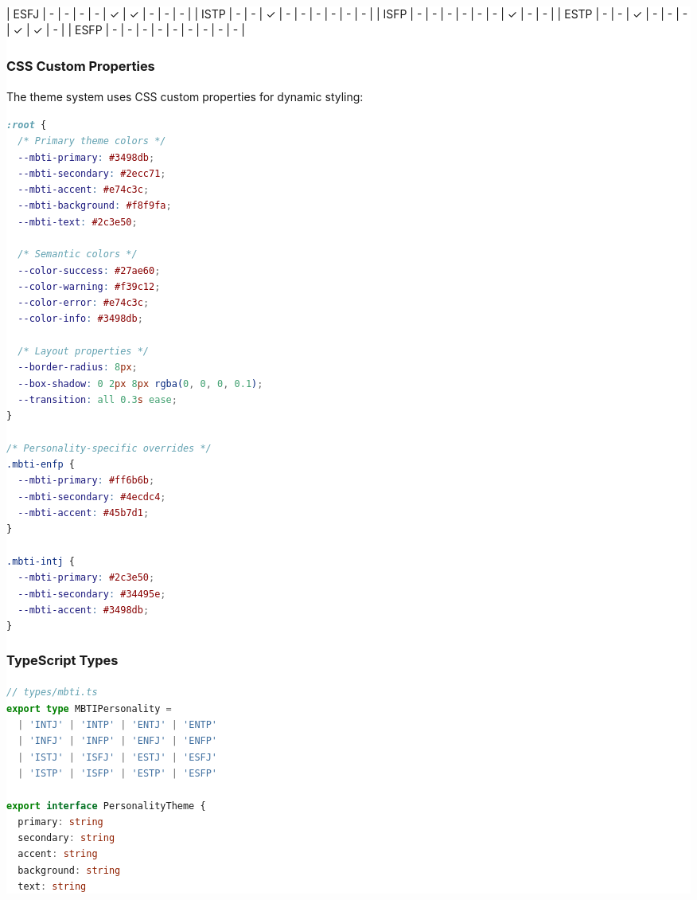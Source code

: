 | ESFJ | - | - | - | - | ✓ | ✓ | - | - | - |
| ISTP | - | - | ✓ | - | - | - | - | - | - |
| ISFP | - | - | - | - | - | - | ✓ | - | - |
| ESTP | - | - | ✓ | - | - | - | ✓ | ✓ | - |
| ESFP | - | - | - | - | - | - | - | - | - |

### CSS Custom Properties

The theme system uses CSS custom properties for dynamic styling:

```css
:root {
  /* Primary theme colors */
  --mbti-primary: #3498db;
  --mbti-secondary: #2ecc71;
  --mbti-accent: #e74c3c;
  --mbti-background: #f8f9fa;
  --mbti-text: #2c3e50;
  
  /* Semantic colors */
  --color-success: #27ae60;
  --color-warning: #f39c12;
  --color-error: #e74c3c;
  --color-info: #3498db;
  
  /* Layout properties */
  --border-radius: 8px;
  --box-shadow: 0 2px 8px rgba(0, 0, 0, 0.1);
  --transition: all 0.3s ease;
}

/* Personality-specific overrides */
.mbti-enfp {
  --mbti-primary: #ff6b6b;
  --mbti-secondary: #4ecdc4;
  --mbti-accent: #45b7d1;
}

.mbti-intj {
  --mbti-primary: #2c3e50;
  --mbti-secondary: #34495e;
  --mbti-accent: #3498db;
}
```

### TypeScript Types

```typescript
// types/mbti.ts
export type MBTIPersonality = 
  | 'INTJ' | 'INTP' | 'ENTJ' | 'ENTP'
  | 'INFJ' | 'INFP' | 'ENFJ' | 'ENFP'
  | 'ISTJ' | 'ISFJ' | 'ESTJ' | 'ESFJ'
  | 'ISTP' | 'ISFP' | 'ESTP' | 'ESFP'

export interface PersonalityTheme {
  primary: string
  secondary: string
  accent: string
  background: string
  text: string
```